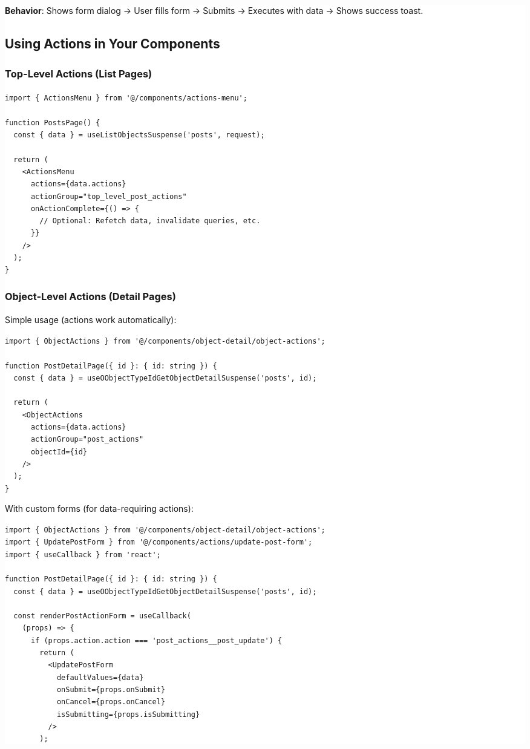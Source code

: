 **Behavior**: Shows form dialog → User fills form → Submits → Executes with data → Shows success toast.

## Using Actions in Your Components

### Top-Level Actions (List Pages)

```tsx
import { ActionsMenu } from '@/components/actions-menu';

function PostsPage() {
  const { data } = useListObjectsSuspense('posts', request);

  return (
    <ActionsMenu
      actions={data.actions}
      actionGroup="top_level_post_actions"
      onActionComplete={() => {
        // Optional: Refetch data, invalidate queries, etc.
      }}
    />
  );
}
```

### Object-Level Actions (Detail Pages)

Simple usage (actions work automatically):

```tsx
import { ObjectActions } from '@/components/object-detail/object-actions';

function PostDetailPage({ id }: { id: string }) {
  const { data } = useOObjectTypeIdGetObjectDetailSuspense('posts', id);

  return (
    <ObjectActions
      actions={data.actions}
      actionGroup="post_actions"
      objectId={id}
    />
  );
}
```

With custom forms (for data-requiring actions):

```tsx
import { ObjectActions } from '@/components/object-detail/object-actions';
import { UpdatePostForm } from '@/components/actions/update-post-form';
import { useCallback } from 'react';

function PostDetailPage({ id }: { id: string }) {
  const { data } = useOObjectTypeIdGetObjectDetailSuspense('posts', id);

  const renderPostActionForm = useCallback(
    (props) => {
      if (props.action.action === 'post_actions__post_update') {
        return (
          <UpdatePostForm
            defaultValues={data}
            onSubmit={props.onSubmit}
            onCancel={props.onCancel}
            isSubmitting={props.isSubmitting}
          />
        );
```